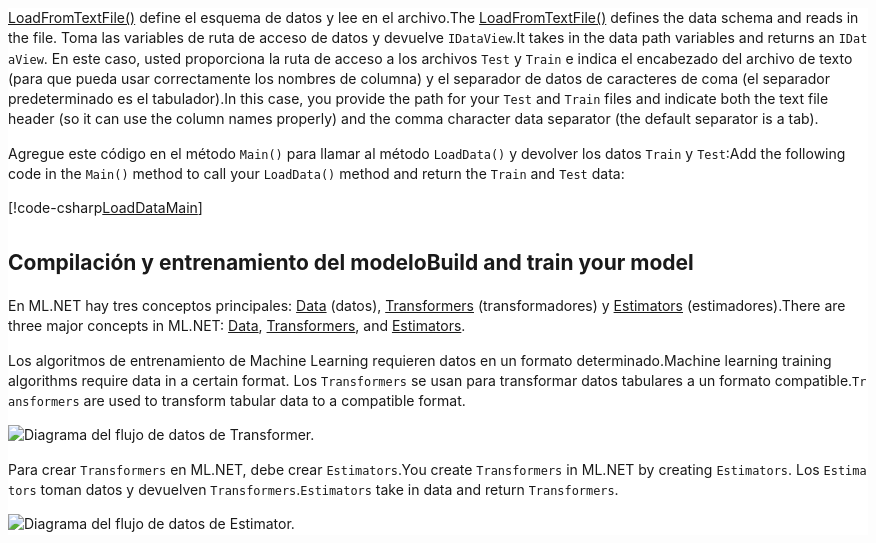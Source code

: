 <span data-ttu-id="e1f65-188">[LoadFromTextFile()](xref:Microsoft.ML.TextLoaderSaverCatalog.LoadFromTextFile%60%601%28Microsoft.ML.DataOperationsCatalog,System.String,System.Char,System.Boolean,System.Boolean,System.Boolean,System.Boolean%29) define el esquema de datos y lee en el archivo.</span><span class="sxs-lookup"><span data-stu-id="e1f65-188">The [LoadFromTextFile()](xref:Microsoft.ML.TextLoaderSaverCatalog.LoadFromTextFile%60%601%28Microsoft.ML.DataOperationsCatalog,System.String,System.Char,System.Boolean,System.Boolean,System.Boolean,System.Boolean%29) defines the data schema and reads in the file.</span></span> <span data-ttu-id="e1f65-189">Toma las variables de ruta de acceso de datos y devuelve `IDataView`.</span><span class="sxs-lookup"><span data-stu-id="e1f65-189">It takes in the data path variables and returns an `IDataView`.</span></span> <span data-ttu-id="e1f65-190">En este caso, usted proporciona la ruta de acceso a los archivos `Test` y `Train` e indica el encabezado del archivo de texto (para que pueda usar correctamente los nombres de columna) y el separador de datos de caracteres de coma (el separador predeterminado es el tabulador).</span><span class="sxs-lookup"><span data-stu-id="e1f65-190">In this case, you provide the path for your `Test` and `Train` files and indicate both the text file header (so it can use the column names properly) and the comma character data separator (the default separator is a tab).</span></span>

<span data-ttu-id="e1f65-191">Agregue este código en el método `Main()` para llamar al método `LoadData()` y devolver los datos `Train` y `Test`:</span><span class="sxs-lookup"><span data-stu-id="e1f65-191">Add the following code in the `Main()` method to call your `LoadData()` method and return the `Train` and `Test` data:</span></span>

[!code-csharp[LoadDataMain](~/samples/machine-learning/tutorials/MovieRecommendation/Program.cs#LoadDataMain "Add LoadData method to Main")]

## <a name="build-and-train-your-model"></a><span data-ttu-id="e1f65-192">Compilación y entrenamiento del modelo</span><span class="sxs-lookup"><span data-stu-id="e1f65-192">Build and train your model</span></span>

<span data-ttu-id="e1f65-193">En ML.NET hay tres conceptos principales: [Data](../resources/glossary.md#data) (datos), [Transformers](../resources/glossary.md#transformer) (transformadores) y [Estimators](../resources/glossary.md#estimator) (estimadores).</span><span class="sxs-lookup"><span data-stu-id="e1f65-193">There are three major concepts in ML.NET: [Data](../resources/glossary.md#data), [Transformers](../resources/glossary.md#transformer), and [Estimators](../resources/glossary.md#estimator).</span></span>

<span data-ttu-id="e1f65-194">Los algoritmos de entrenamiento de Machine Learning requieren datos en un formato determinado.</span><span class="sxs-lookup"><span data-stu-id="e1f65-194">Machine learning training algorithms require data in a certain format.</span></span> <span data-ttu-id="e1f65-195">Los `Transformers` se usan para transformar datos tabulares a un formato compatible.</span><span class="sxs-lookup"><span data-stu-id="e1f65-195">`Transformers` are used to transform tabular data to a compatible format.</span></span>

![Diagrama del flujo de datos de Transformer.](./media/movie-recommendation/data-transformer-transformed.png)

<span data-ttu-id="e1f65-197">Para crear `Transformers` en ML.NET, debe crear `Estimators`.</span><span class="sxs-lookup"><span data-stu-id="e1f65-197">You create `Transformers` in ML.NET by creating `Estimators`.</span></span> <span data-ttu-id="e1f65-198">Los `Estimators` toman datos y devuelven `Transformers`.</span><span class="sxs-lookup"><span data-stu-id="e1f65-198">`Estimators` take in data and return `Transformers`.</span></span>

![Diagrama del flujo de datos de Estimator.](./media/movie-recommendation/data-estimator-transformer.png)

